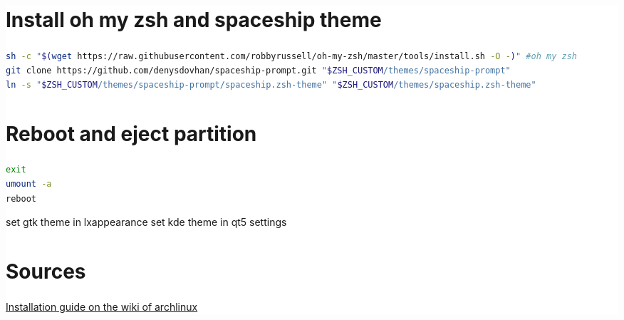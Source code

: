# Install oh my zsh and spaceship theme
```sh
sh -c "$(wget https://raw.githubusercontent.com/robbyrussell/oh-my-zsh/master/tools/install.sh -O -)" #oh my zsh
git clone https://github.com/denysdovhan/spaceship-prompt.git "$ZSH_CUSTOM/themes/spaceship-prompt"
ln -s "$ZSH_CUSTOM/themes/spaceship-prompt/spaceship.zsh-theme" "$ZSH_CUSTOM/themes/spaceship.zsh-theme"
```

# Reboot and eject partition
```sh
exit
umount -a
reboot
```

set gtk theme in lxappearance
set kde theme in qt5 settings


# Sources
[Installation guide on the wiki of archlinux](https://wiki.archlinux.org/index.php/installation_guide)